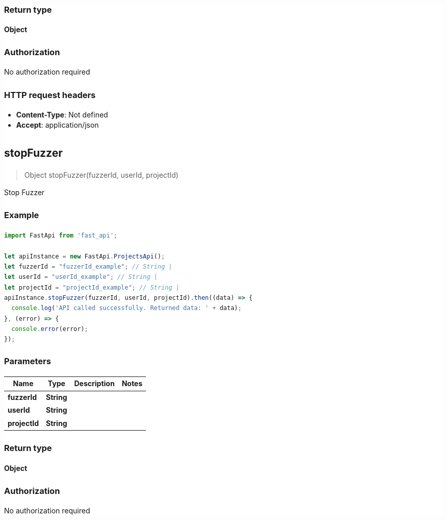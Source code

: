 ### Return type

**Object**

### Authorization

No authorization required

### HTTP request headers

- **Content-Type**: Not defined
- **Accept**: application/json


## stopFuzzer

> Object stopFuzzer(fuzzerId, userId, projectId)

Stop Fuzzer

### Example

```javascript
import FastApi from 'fast_api';

let apiInstance = new FastApi.ProjectsApi();
let fuzzerId = "fuzzerId_example"; // String | 
let userId = "userId_example"; // String | 
let projectId = "projectId_example"; // String | 
apiInstance.stopFuzzer(fuzzerId, userId, projectId).then((data) => {
  console.log('API called successfully. Returned data: ' + data);
}, (error) => {
  console.error(error);
});

```

### Parameters


Name | Type | Description  | Notes
------------- | ------------- | ------------- | -------------
 **fuzzerId** | **String**|  | 
 **userId** | **String**|  | 
 **projectId** | **String**|  | 

### Return type

**Object**

### Authorization

No authorization required
